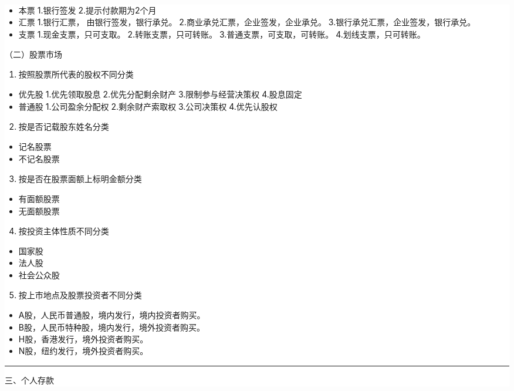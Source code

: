 - 本票
1.银行签发
2.提示付款期为2个月
- 汇票
1.银行汇票， 由银行签发，银行承兑。
2.商业承兑汇票，企业签发，企业承兑。
3.银行承兑汇票，企业签发，银行承兑。
- 支票
1.现金支票，只可支取。
2.转账支票，只可转账。
3.普通支票，可支取，可转账。
4.划线支票，只可转账。

（二）股票市场

1. 按照股票所代表的股权不同分类

- 优先股 
1.优先领取股息
2.优先分配剩余财产
3.限制参与经营决策权
4.股息固定
- 普通股
1.公司盈余分配权
2.剩余财产索取权
3.公司决策权
4.优先认股权

2. 按是否记载股东姓名分类

- 记名股票
- 不记名股票

3. 按是否在股票面额上标明金额分类

- 有面额股票
- 无面额股票

4. 按投资主体性质不同分类

- 国家股
- 法人股
- 社会公众股

5. 按上市地点及股票投资者不同分类

- A股，人民币普通股，境内发行，境内投资者购买。
- B股，人民币特种股，境内发行，境外投资者购买。
- H股，香港发行，境外投资者购买。
- N股，纽约发行，境外投资者购买。

---

三、个人存款




